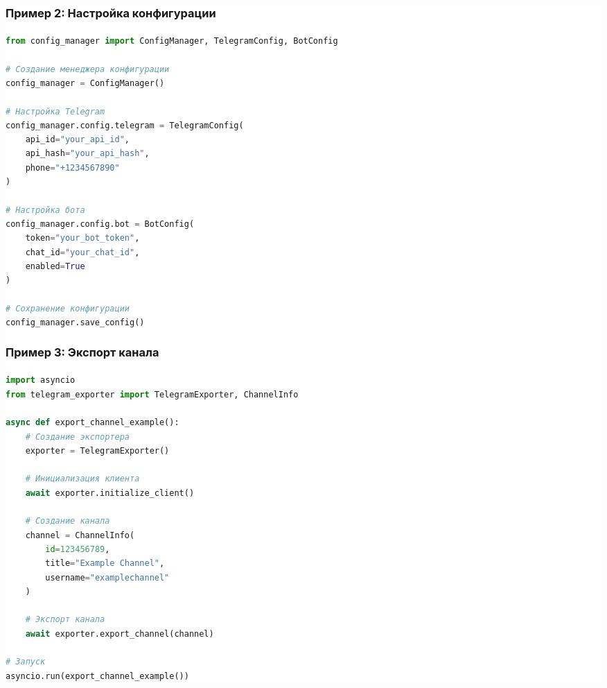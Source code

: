 ### Пример 2: Настройка конфигурации

```python
from config_manager import ConfigManager, TelegramConfig, BotConfig

# Создание менеджера конфигурации
config_manager = ConfigManager()

# Настройка Telegram
config_manager.config.telegram = TelegramConfig(
    api_id="your_api_id",
    api_hash="your_api_hash",
    phone="+1234567890"
)

# Настройка бота
config_manager.config.bot = BotConfig(
    token="your_bot_token",
    chat_id="your_chat_id",
    enabled=True
)

# Сохранение конфигурации
config_manager.save_config()
```

### Пример 3: Экспорт канала

```python
import asyncio
from telegram_exporter import TelegramExporter, ChannelInfo

async def export_channel_example():
    # Создание экспортера
    exporter = TelegramExporter()
    
    # Инициализация клиента
    await exporter.initialize_client()
    
    # Создание канала
    channel = ChannelInfo(
        id=123456789,
        title="Example Channel",
        username="examplechannel"
    )
    
    # Экспорт канала
    await exporter.export_channel(channel)

# Запуск
asyncio.run(export_channel_example())
```
